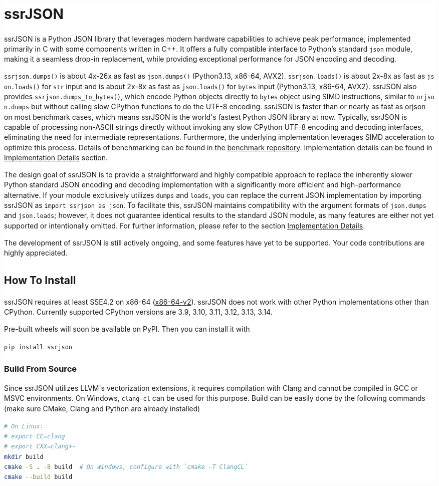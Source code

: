 # ssrJSON

ssrJSON is a Python JSON library that leverages modern hardware capabilities to achieve peak performance, implemented primarily in C with some components written in C++. It offers a fully compatible interface to Python’s standard `json` module, making it a seamless drop-in replacement, while providing exceptional performance for JSON encoding and decoding.

`ssrjson.dumps()` is about 4x-26x as fast as `json.dumps()` (Python3.13, x86-64, AVX2). `ssrjson.loads()` is about 2x-8x as fast as `json.loads()` for `str` input and is about 2x-8x as fast as `json.loads()` for `bytes` input (Python3.13, x86-64, AVX2). ssrJSON also provides `ssrjson.dumps_to_bytes()`, which encode Python objects directly to `bytes` object using SIMD instructions, similar to `orjson.dumps` but without calling slow CPython functions to do the UTF-8 encoding. ssrJSON is faster than or nearly as fast as [orjson](https://github.com/ijl/orjson) on most benchmark cases, which means ssrJSON is the world's fastest Python JSON library at now. Typically, ssrJSON is capable of processing non-ASCII strings directly without invoking any slow CPython UTF-8 encoding and decoding interfaces, eliminating the need for intermediate representations. Furthermore, the underlying implementation leverages SIMD acceleration to optimize this process. Details of benchmarking can be found in the [benchmark repository](https://github.com/Nambers/ssrJSON-benchmark). Implementation details can be found in [Implementation Details](#implementation-details) section.

The design goal of ssrJSON is to provide a straightforward and highly compatible approach to replace the inherently slower Python standard JSON encoding and decoding implementation with a significantly more efficient and high-performance alternative. If your module exclusively utilizes `dumps` and `loads`, you can replace the current JSON implementation by importing ssrJSON as `import ssrjson as json`. To facilitate this, ssrJSON maintains compatibility with the argument formats of `json.dumps` and `json.loads`; however, it does not guarantee identical results to the standard JSON module, as many features are either not yet supported or intentionally omitted. For further information, please refer to the section [Implementation Details](#implementation-details).

The development of ssrJSON is still actively ongoing, and some features have yet to be supported. Your code contributions are highly appreciated.

## How To Install

ssrJSON requires at least SSE4.2 on x86-64 ([x86-64-v2](https://en.wikipedia.org/wiki/X86-64#Microarchitecture_levels:~:text=their%20encryption%20extensions.-,Microarchitecture%20levels,-%5Bedit%5D)). ssrJSON does not work with other Python implementations other than CPython. Currently supported CPython versions are 3.9, 3.10, 3.11, 3.12, 3.13, 3.14.

Pre-built wheels will soon be available on PyPI. Then you can install it with

```
pip install ssrjson
```

### Build From Source

Since ssrJSON utilizes LLVM's vectorization extensions, it requires compilation with Clang and cannot be compiled in GCC or MSVC environments. On Windows, `clang-cl` can be used for this purpose. Build can be easily done by the following commands (make sure CMake, Clang and Python are already installed)

```bash
# On Linux:
# export CC=clang
# export CXX=clang++
mkdir build
cmake -S . -B build  # On Windows, configure with `cmake -T ClangCL`
cmake --build build
```
